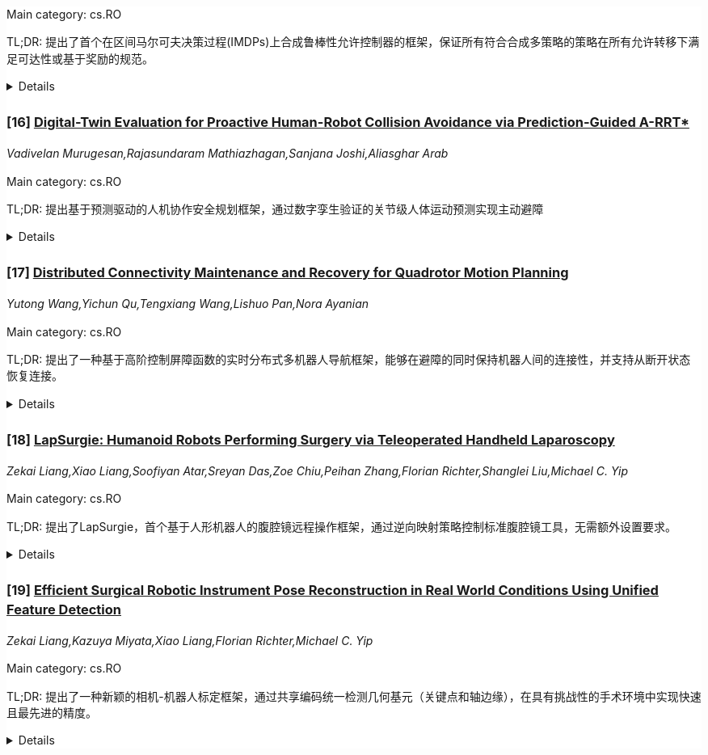 Main category: cs.RO

TL;DR: 提出了首个在区间马尔可夫决策过程(IMDPs)上合成鲁棒性允许控制器的框架，保证所有符合合成多策略的策略在所有允许转移下满足可达性或基于奖励的规范。


<details><summary>Details</summary></details>


### [16] [Digital-Twin Evaluation for Proactive Human-Robot Collision Avoidance via Prediction-Guided A-RRT*](https://arxiv.org/abs/2510.03496)
*Vadivelan Murugesan,Rajasundaram Mathiazhagan,Sanjana Joshi,Aliasghar Arab*

Main category: cs.RO

TL;DR: 提出基于预测驱动的人机协作安全规划框架，通过数字孪生验证的关节级人体运动预测实现主动避障


<details><summary>Details</summary></details>


### [17] [Distributed Connectivity Maintenance and Recovery for Quadrotor Motion Planning](https://arxiv.org/abs/2510.03504)
*Yutong Wang,Yichun Qu,Tengxiang Wang,Lishuo Pan,Nora Ayanian*

Main category: cs.RO

TL;DR: 提出了一种基于高阶控制屏障函数的实时分布式多机器人导航框架，能够在避障的同时保持机器人间的连接性，并支持从断开状态恢复连接。


<details><summary>Details</summary></details>


### [18] [LapSurgie: Humanoid Robots Performing Surgery via Teleoperated Handheld Laparoscopy](https://arxiv.org/abs/2510.03529)
*Zekai Liang,Xiao Liang,Soofiyan Atar,Sreyan Das,Zoe Chiu,Peihan Zhang,Florian Richter,Shanglei Liu,Michael C. Yip*

Main category: cs.RO

TL;DR: 提出了LapSurgie，首个基于人形机器人的腹腔镜远程操作框架，通过逆向映射策略控制标准腹腔镜工具，无需额外设置要求。


<details><summary>Details</summary></details>


### [19] [Efficient Surgical Robotic Instrument Pose Reconstruction in Real World Conditions Using Unified Feature Detection](https://arxiv.org/abs/2510.03532)
*Zekai Liang,Kazuya Miyata,Xiao Liang,Florian Richter,Michael C. Yip*

Main category: cs.RO

TL;DR: 提出了一种新颖的相机-机器人标定框架，通过共享编码统一检测几何基元（关键点和轴边缘），在具有挑战性的手术环境中实现快速且最先进的精度。


<details><summary>Details</summary></details>

